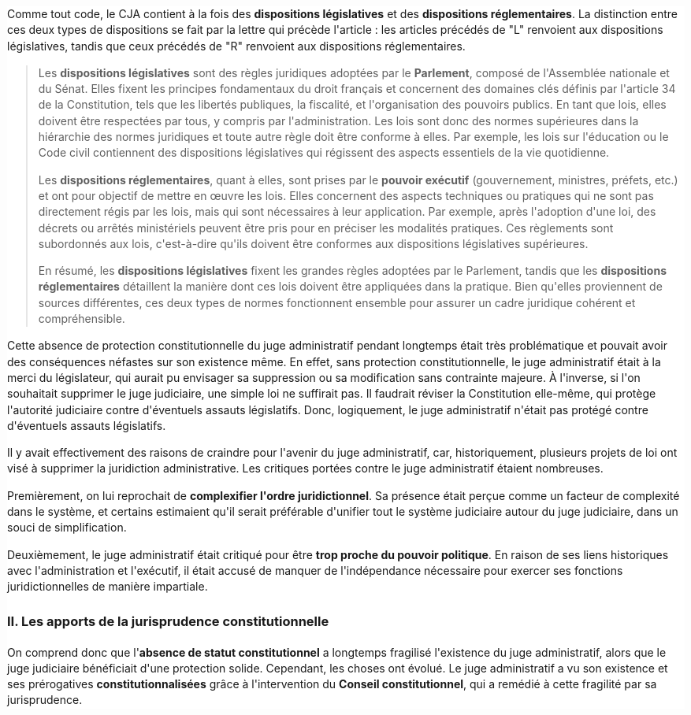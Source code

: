 Comme tout code, le CJA contient à la fois des **dispositions législatives** et des **dispositions réglementaires**. La distinction entre ces deux types de dispositions se fait par la lettre qui précède l'article : les articles précédés de "L" renvoient aux dispositions législatives, tandis que ceux précédés de "R" renvoient aux dispositions réglementaires.

> Les **dispositions législatives** sont des règles juridiques adoptées par le **Parlement**, composé de l'Assemblée nationale et du Sénat. Elles fixent les principes fondamentaux du droit français et concernent des domaines clés définis par l'article 34 de la Constitution, tels que les libertés publiques, la fiscalité, et l'organisation des pouvoirs publics. En tant que lois, elles doivent être respectées par tous, y compris par l'administration. Les lois sont donc des normes supérieures dans la hiérarchie des normes juridiques et toute autre règle doit être conforme à elles. Par exemple, les lois sur l'éducation ou le Code civil contiennent des dispositions législatives qui régissent des aspects essentiels de la vie quotidienne.
>
> Les **dispositions réglementaires**, quant à elles, sont prises par le **pouvoir exécutif** (gouvernement, ministres, préfets, etc.) et ont pour objectif de mettre en œuvre les lois. Elles concernent des aspects techniques ou pratiques qui ne sont pas directement régis par les lois, mais qui sont nécessaires à leur application. Par exemple, après l'adoption d'une loi, des décrets ou arrêtés ministériels peuvent être pris pour en préciser les modalités pratiques. Ces règlements sont subordonnés aux lois, c'est-à-dire qu'ils doivent être conformes aux dispositions législatives supérieures.
>
> En résumé, les **dispositions législatives** fixent les grandes règles adoptées par le Parlement, tandis que les **dispositions réglementaires** détaillent la manière dont ces lois doivent être appliquées dans la pratique. Bien qu'elles proviennent de sources différentes, ces deux types de normes fonctionnent ensemble pour assurer un cadre juridique cohérent et compréhensible.

Cette absence de protection constitutionnelle du juge administratif pendant longtemps était très problématique et pouvait avoir des conséquences néfastes sur son existence même. En effet, sans protection constitutionnelle, le juge administratif était à la merci du législateur, qui aurait pu envisager sa suppression ou sa modification sans contrainte majeure. À l'inverse, si l'on souhaitait supprimer le juge judiciaire, une simple loi ne suffirait pas. Il faudrait réviser la Constitution elle-même, qui protège l'autorité judiciaire contre d'éventuels assauts législatifs. Donc, logiquement, le juge administratif n'était pas protégé contre d'éventuels assauts législatifs.

Il y avait effectivement des raisons de craindre pour l'avenir du juge administratif, car, historiquement, plusieurs projets de loi ont visé à supprimer la juridiction administrative. Les critiques portées contre le juge administratif étaient nombreuses.

Premièrement, on lui reprochait de **complexifier l'ordre juridictionnel**. Sa présence était perçue comme un facteur de complexité dans le système, et certains estimaient qu'il serait préférable d'unifier tout le système judiciaire autour du juge judiciaire, dans un souci de simplification.

Deuxièmement, le juge administratif était critiqué pour être **trop proche du pouvoir politique**. En raison de ses liens historiques avec l'administration et l'exécutif, il était accusé de manquer de l'indépendance nécessaire pour exercer ses fonctions juridictionnelles de manière impartiale.

### Ⅱ. Les apports de la jurisprudence constitutionnelle

On comprend donc que l'**absence de statut constitutionnel** a longtemps fragilisé l'existence du juge administratif, alors que le juge judiciaire bénéficiait d'une protection solide. Cependant, les choses ont évolué. Le juge administratif a vu son existence et ses prérogatives **constitutionnalisées** grâce à l'intervention du **Conseil constitutionnel**, qui a remédié à cette fragilité par sa jurisprudence.
